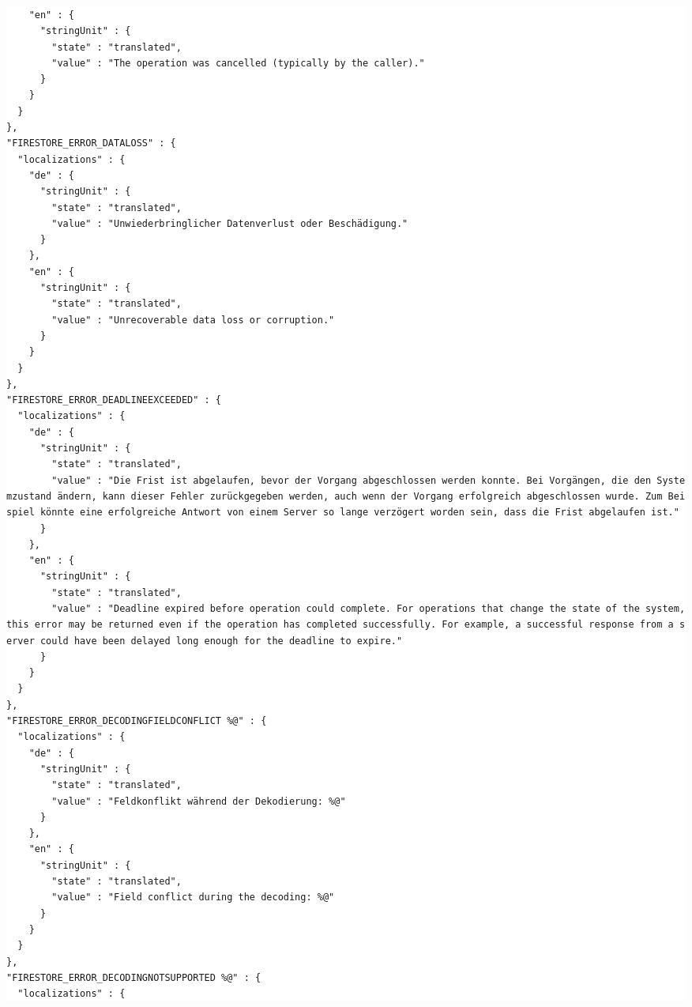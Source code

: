         "en" : {
          "stringUnit" : {
            "state" : "translated",
            "value" : "The operation was cancelled (typically by the caller)."
          }
        }
      }
    },
    "FIRESTORE_ERROR_DATALOSS" : {
      "localizations" : {
        "de" : {
          "stringUnit" : {
            "state" : "translated",
            "value" : "Unwiederbringlicher Datenverlust oder Beschädigung."
          }
        },
        "en" : {
          "stringUnit" : {
            "state" : "translated",
            "value" : "Unrecoverable data loss or corruption."
          }
        }
      }
    },
    "FIRESTORE_ERROR_DEADLINEEXCEEDED" : {
      "localizations" : {
        "de" : {
          "stringUnit" : {
            "state" : "translated",
            "value" : "Die Frist ist abgelaufen, bevor der Vorgang abgeschlossen werden konnte. Bei Vorgängen, die den Systemzustand ändern, kann dieser Fehler zurückgegeben werden, auch wenn der Vorgang erfolgreich abgeschlossen wurde. Zum Beispiel könnte eine erfolgreiche Antwort von einem Server so lange verzögert worden sein, dass die Frist abgelaufen ist."
          }
        },
        "en" : {
          "stringUnit" : {
            "state" : "translated",
            "value" : "Deadline expired before operation could complete. For operations that change the state of the system, this error may be returned even if the operation has completed successfully. For example, a successful response from a server could have been delayed long enough for the deadline to expire."
          }
        }
      }
    },
    "FIRESTORE_ERROR_DECODINGFIELDCONFLICT %@" : {
      "localizations" : {
        "de" : {
          "stringUnit" : {
            "state" : "translated",
            "value" : "Feldkonflikt während der Dekodierung: %@"
          }
        },
        "en" : {
          "stringUnit" : {
            "state" : "translated",
            "value" : "Field conflict during the decoding: %@"
          }
        }
      }
    },
    "FIRESTORE_ERROR_DECODINGNOTSUPPORTED %@" : {
      "localizations" : {